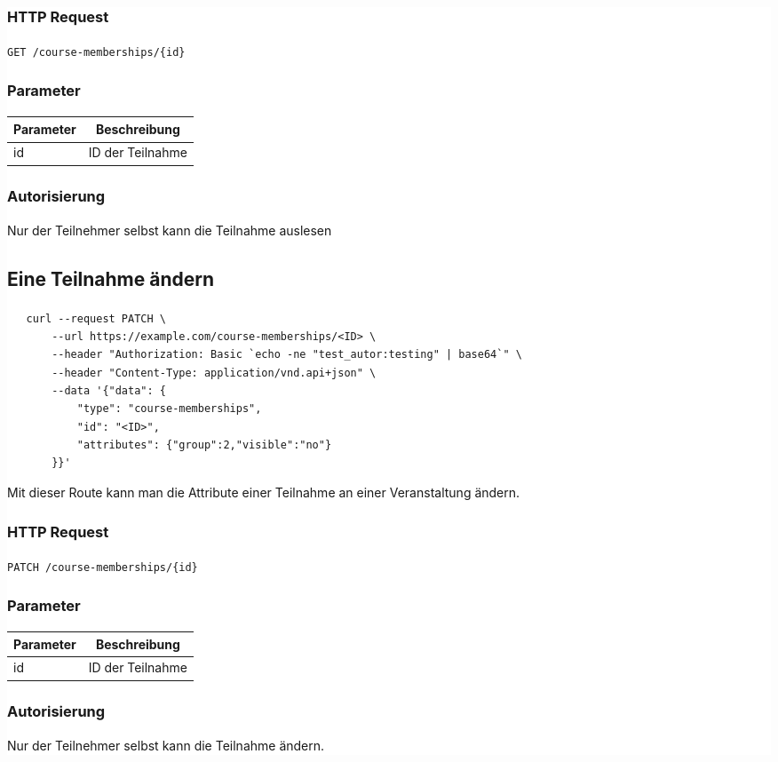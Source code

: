 ### HTTP Request
   `GET /course-memberships/{id}`

### Parameter

Parameter |  Beschreibung
--------- | -------
id        | ID der Teilnahme

### Autorisierung

Nur der Teilnehmer selbst kann die Teilnahme auslesen


## Eine Teilnahme ändern

```shell
   curl --request PATCH \
       --url https://example.com/course-memberships/<ID> \
       --header "Authorization: Basic `echo -ne "test_autor:testing" | base64`" \
       --header "Content-Type: application/vnd.api+json" \
       --data '{"data": {
           "type": "course-memberships",
           "id": "<ID>",
           "attributes": {"group":2,"visible":"no"}
       }}'
```

Mit dieser Route kann man die Attribute einer Teilnahme an einer
Veranstaltung ändern.

### HTTP Request
   `PATCH /course-memberships/{id}`

### Parameter

Parameter |  Beschreibung
--------- | -------
id        | ID der Teilnahme

### Autorisierung

Nur der Teilnehmer selbst kann die Teilnahme ändern.
